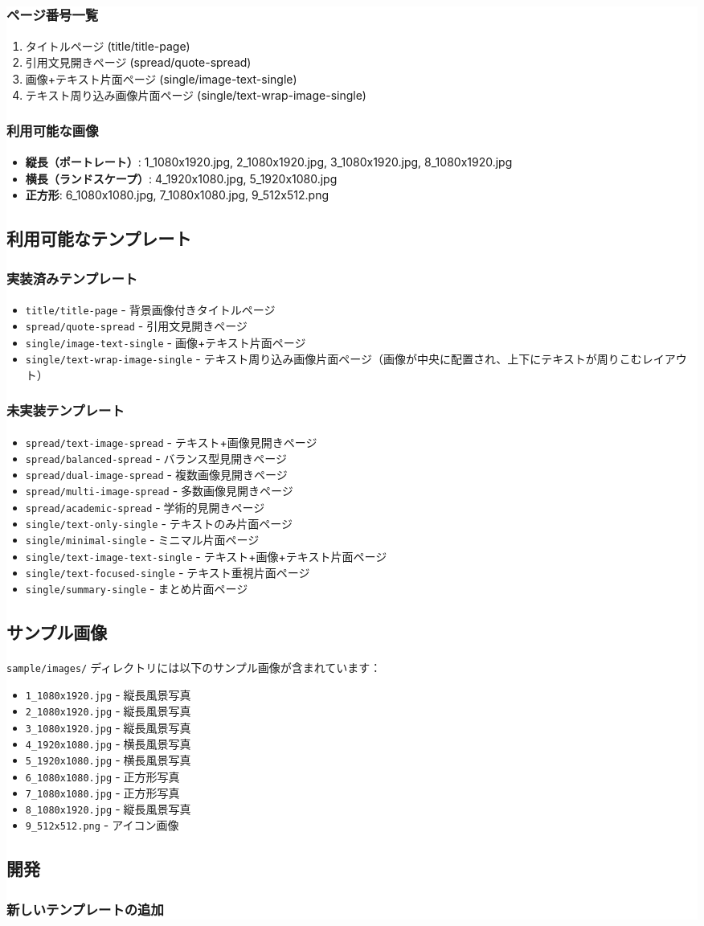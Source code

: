 ### ページ番号一覧
1. タイトルページ (title/title-page)
2. 引用文見開きページ (spread/quote-spread)
3. 画像+テキスト片面ページ (single/image-text-single)
4. テキスト周り込み画像片面ページ (single/text-wrap-image-single)

### 利用可能な画像
- **縦長（ポートレート）**: 1_1080x1920.jpg, 2_1080x1920.jpg, 3_1080x1920.jpg, 8_1080x1920.jpg
- **横長（ランドスケープ）**: 4_1920x1080.jpg, 5_1920x1080.jpg
- **正方形**: 6_1080x1080.jpg, 7_1080x1080.jpg, 9_512x512.png

## 利用可能なテンプレート

### 実装済みテンプレート
- `title/title-page` - 背景画像付きタイトルページ
- `spread/quote-spread` - 引用文見開きページ
- `single/image-text-single` - 画像+テキスト片面ページ
- `single/text-wrap-image-single` - テキスト周り込み画像片面ページ（画像が中央に配置され、上下にテキストが周りこむレイアウト）

### 未実装テンプレート
- `spread/text-image-spread` - テキスト+画像見開きページ
- `spread/balanced-spread` - バランス型見開きページ
- `spread/dual-image-spread` - 複数画像見開きページ
- `spread/multi-image-spread` - 多数画像見開きページ
- `spread/academic-spread` - 学術的見開きページ
- `single/text-only-single` - テキストのみ片面ページ
- `single/minimal-single` - ミニマル片面ページ
- `single/text-image-text-single` - テキスト+画像+テキスト片面ページ
- `single/text-focused-single` - テキスト重視片面ページ
- `single/summary-single` - まとめ片面ページ

## サンプル画像

`sample/images/` ディレクトリには以下のサンプル画像が含まれています：

- `1_1080x1920.jpg` - 縦長風景写真
- `2_1080x1920.jpg` - 縦長風景写真
- `3_1080x1920.jpg` - 縦長風景写真
- `4_1920x1080.jpg` - 横長風景写真
- `5_1920x1080.jpg` - 横長風景写真
- `6_1080x1080.jpg` - 正方形写真
- `7_1080x1080.jpg` - 正方形写真
- `8_1080x1920.jpg` - 縦長風景写真
- `9_512x512.png` - アイコン画像

## 開発

### 新しいテンプレートの追加
